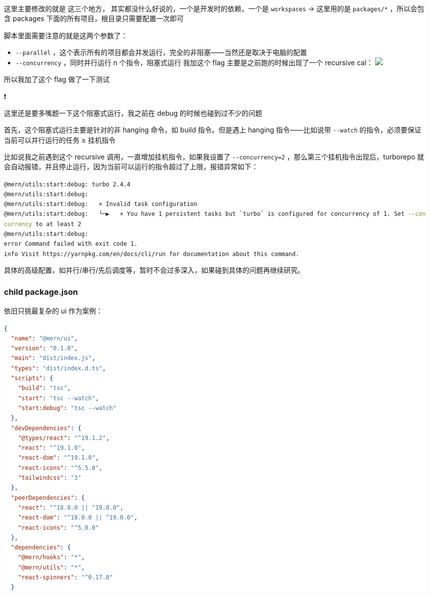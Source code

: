 这里主要修改的就是 这三个地方， 其实都没什么好说的，一个是开发时的依赖，一个是 `workspaces` → 这里用的是 `packages/*` ，所以会包含 packages 下面的所有项目，根目录只需要配置一次即可

脚本里面需要注意的就是这两个参数了：

- `--parallel` ，这个表示所有的项目都会并发运行，完全的非阻塞——当然还是取决于电脑的配置
- `--concurrency` ，同时并行运行 n 个指令，阻塞式运行
  我加这个 flag 主要是之前跑的时候出现了一个 recursive cal：
  ![](https://i-blog.csdnimg.cn/direct/4f89f1d41d084bf9a5c3b37c981d0d27.png)

所以我加了这个 flag 做了一下测试

<aside>
❗

这里还是要多嘴题一下这个阻塞式运行，我之前在 debug 的时候也碰到过不少的问题

首先，这个阻塞式运行主要是针对的非 hanging 命令，如 build 指令。但是遇上 hanging 指令——比如说带 `--watch` 的指令，必须要保证当前可以并行运行的任务 ≥ 挂机指令

比如说我之前遇到这个 recursive 调用，一直增加挂机指令，如果我设置了 `--concurrency=2` ，那么第三个挂机指令出现后，turborepo 就会自动报错，并且停止运行，因为当前可以运行的指令超过了上限，报错异常如下：

```bash
@mern/utils:start:debug: turbo 2.4.4
@mern/utils:start:debug:
@mern/utils:start:debug:   × Invalid task configuration
@mern/utils:start:debug:   ╰─▶   × You have 1 persistent tasks but `turbo` is configured for concurrency of 1. Set --concurrency to at least 2
@mern/utils:start:debug:
error Command failed with exit code 1.
info Visit https://yarnpkg.com/en/docs/cli/run for documentation about this command.
```

</aside>

具体的高级配置，如并行/串行/先后调度等，暂时不会过多深入，如果碰到具体的问题再继续研究。

### child package.json

依旧只挑最复杂的 ui 作为案例：

```json
{
  "name": "@mern/ui",
  "version": "0.1.0",
  "main": "dist/index.js",
  "types": "dist/index.d.ts",
  "scripts": {
    "build": "tsc",
    "start": "tsc --watch",
    "start:debug": "tsc --watch"
  },
  "devDependencies": {
    "@types/react": "^19.1.2",
    "react": "^19.1.0",
    "react-dom": "^19.1.0",
    "react-icons": "^5.5.0",
    "tailwindcss": "3"
  },
  "peerDependencies": {
    "react": "^18.0.0 || ^19.0.0",
    "react-dom": "^18.0.0 || ^19.0.0",
    "react-icons": "^5.0.0"
  },
  "dependencies": {
    "@mern/hooks": "*",
    "@mern/utils": "*",
    "react-spinners": "^0.17.0"
  }
```